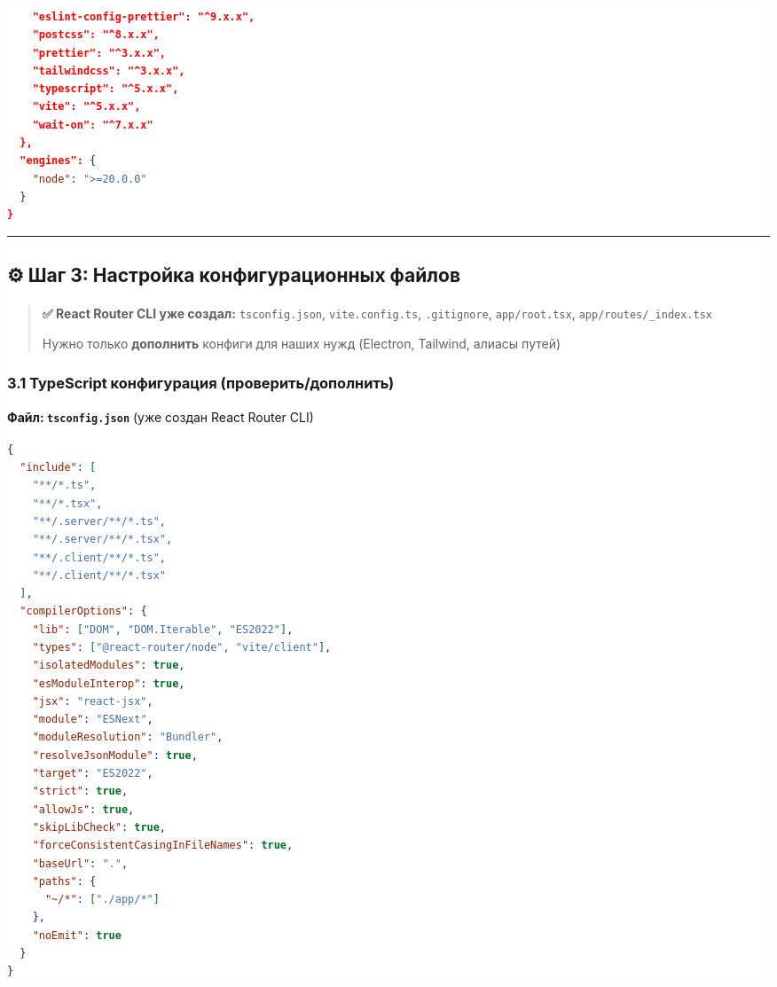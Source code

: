 ```json
    "eslint-config-prettier": "^9.x.x",
    "postcss": "^8.x.x",
    "prettier": "^3.x.x",
    "tailwindcss": "^3.x.x",
    "typescript": "^5.x.x",
    "vite": "^5.x.x",
    "wait-on": "^7.x.x"
  },
  "engines": {
    "node": ">=20.0.0"
  }
}
```

---

## ⚙️ Шаг 3: Настройка конфигурационных файлов

> **✅ React Router CLI уже создал:** `tsconfig.json`, `vite.config.ts`, `.gitignore`, `app/root.tsx`, `app/routes/_index.tsx`
> 
> Нужно только **дополнить** конфиги для наших нужд (Electron, Tailwind, алиасы путей)

### 3.1 TypeScript конфигурация (проверить/дополнить)

**Файл: `tsconfig.json`** (уже создан React Router CLI)

```json
{
  "include": [
    "**/*.ts",
    "**/*.tsx",
    "**/.server/**/*.ts",
    "**/.server/**/*.tsx",
    "**/.client/**/*.ts",
    "**/.client/**/*.tsx"
  ],
  "compilerOptions": {
    "lib": ["DOM", "DOM.Iterable", "ES2022"],
    "types": ["@react-router/node", "vite/client"],
    "isolatedModules": true,
    "esModuleInterop": true,
    "jsx": "react-jsx",
    "module": "ESNext",
    "moduleResolution": "Bundler",
    "resolveJsonModule": true,
    "target": "ES2022",
    "strict": true,
    "allowJs": true,
    "skipLibCheck": true,
    "forceConsistentCasingInFileNames": true,
    "baseUrl": ".",
    "paths": {
      "~/*": ["./app/*"]
    },
    "noEmit": true
  }
}
```
